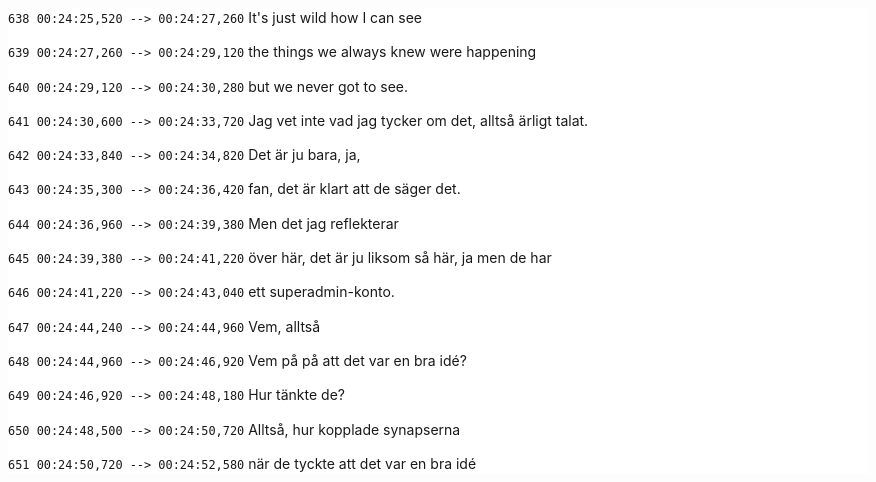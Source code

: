 

`638 00:24:25,520 --> 00:24:27,260`
It's just wild how I can see



`639 00:24:27,260 --> 00:24:29,120`
the things we always knew were happening



`640 00:24:29,120 --> 00:24:30,280`
but we never got to see.



`641 00:24:30,600 --> 00:24:33,720`
Jag vet inte vad jag tycker om det, alltså ärligt talat.



`642 00:24:33,840 --> 00:24:34,820`
Det är ju bara, ja,



`643 00:24:35,300 --> 00:24:36,420`
fan, det är klart att de säger det.



`644 00:24:36,960 --> 00:24:39,380`
Men det jag reflekterar



`645 00:24:39,380 --> 00:24:41,220`
över här, det är ju liksom så här, ja men de har



`646 00:24:41,220 --> 00:24:43,040`
ett superadmin-konto.



`647 00:24:44,240 --> 00:24:44,960`
Vem, alltså



`648 00:24:44,960 --> 00:24:46,920`
Vem på på att det var en bra idé?



`649 00:24:46,920 --> 00:24:48,180`
Hur tänkte de?



`650 00:24:48,500 --> 00:24:50,720`
Alltså, hur kopplade synapserna



`651 00:24:50,720 --> 00:24:52,580`
när de tyckte att det var en bra idé
